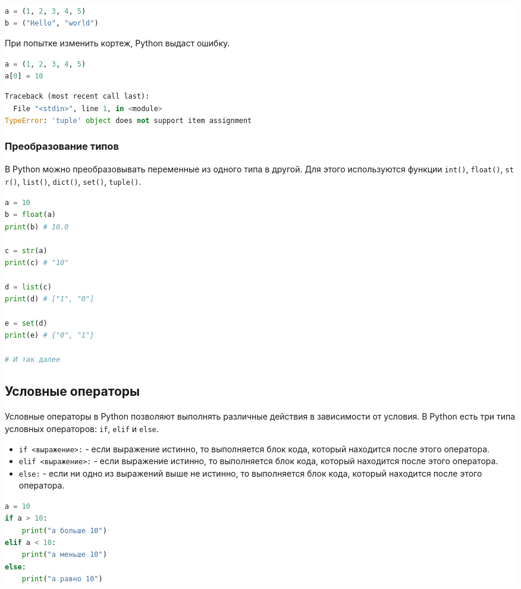 ```python
a = (1, 2, 3, 4, 5)
b = ("Hello", "world")
```

При попытке изменить кортеж, Python выдаст ошибку.

```python
a = (1, 2, 3, 4, 5)
a[0] = 10
```

```python
Traceback (most recent call last):
  File "<stdin>", line 1, in <module>
TypeError: 'tuple' object does not support item assignment
```

### Преобразование типов

В Python можно преобразовывать переменные из одного типа в другой. Для этого используются функции `int()`, `float()`, `str()`, `list()`, `dict()`, `set()`, `tuple()`.

```python
a = 10
b = float(a)
print(b) # 10.0

c = str(a)
print(c) # "10"

d = list(c)
print(d) # ["1", "0"]

e = set(d)
print(e) # {"0", "1"}

# И так далее
```

## Условные операторы

Условные операторы в Python позволяют выполнять различные действия в зависимости от условия. В Python есть три типа условных операторов: `if`, `elif` и `else`.

- `if <выражение>:` - если выражение истинно, то выполняется блок кода, который находится после этого оператора.
- `elif <выражение>:` - если выражение истинно, то выполняется блок кода, который находится после этого оператора.
- `else:` - если ни одно из выражений выше не истинно, то выполняется блок кода, который находится после этого оператора.

```python
a = 10
if a > 10:
    print("a больше 10")
elif a < 10:
    print("a меньше 10")
else:
    print("a равно 10")
```


[^1]: В Python есть типы переменных, но они не указываются явно, а определяются автоматически в зависимости от значения переменной.
[^2]: Декоратор - это функция, которая принимает другую функцию и возвращает другую функцию. Декораторы используются для расширения функционала функции, не изменяя ее код, а внедряя свой код в нее.
[^3]: В Python абсолютно все является объектом, включая классы. Классы - это объекты, которые создают другие объекты.